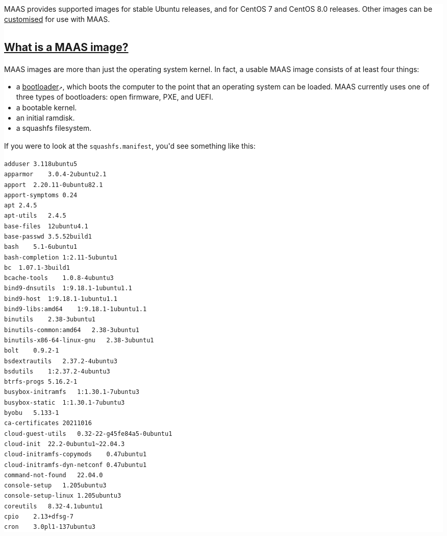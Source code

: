 

MAAS provides supported images for stable Ubuntu releases, and for CentOS 7 and CentOS 8.0 releases.  Other images can be [customised](/t/how-to-customise-images/5104) for use with MAAS.

<a href="#heading--what-is-a-maas-image"><h2 id="heading--what-is-a-maas-image">What is a MAAS image?</h2></a>

MAAS images are more than just the operating system kernel.  In fact, a usable MAAS image consists of at least four things:

- a [bootloader](https://images.maas.io/ephemeral-v3/stable/bootloaders/)`↗`, which boots the computer to the point that an operating system can be loaded.  MAAS currently uses one of three types of bootloaders: open firmware, PXE, and UEFI.
- a bootable kernel.
- an initial ramdisk.
- a squashfs filesystem.

If you were to look at the `squashfs.manifest`, you'd see something like this:

```nohighlight
adduser	3.118ubuntu5
apparmor	3.0.4-2ubuntu2.1
apport	2.20.11-0ubuntu82.1
apport-symptoms	0.24
apt	2.4.5
apt-utils	2.4.5
base-files	12ubuntu4.1
base-passwd	3.5.52build1
bash	5.1-6ubuntu1
bash-completion	1:2.11-5ubuntu1
bc	1.07.1-3build1
bcache-tools	1.0.8-4ubuntu3
bind9-dnsutils	1:9.18.1-1ubuntu1.1
bind9-host	1:9.18.1-1ubuntu1.1
bind9-libs:amd64	1:9.18.1-1ubuntu1.1
binutils	2.38-3ubuntu1
binutils-common:amd64	2.38-3ubuntu1
binutils-x86-64-linux-gnu	2.38-3ubuntu1
bolt	0.9.2-1
bsdextrautils	2.37.2-4ubuntu3
bsdutils	1:2.37.2-4ubuntu3
btrfs-progs	5.16.2-1
busybox-initramfs	1:1.30.1-7ubuntu3
busybox-static	1:1.30.1-7ubuntu3
byobu	5.133-1
ca-certificates	20211016
cloud-guest-utils	0.32-22-g45fe84a5-0ubuntu1
cloud-init	22.2-0ubuntu1~22.04.3
cloud-initramfs-copymods	0.47ubuntu1
cloud-initramfs-dyn-netconf	0.47ubuntu1
command-not-found	22.04.0
console-setup	1.205ubuntu3
console-setup-linux	1.205ubuntu3
coreutils	8.32-4.1ubuntu1
cpio	2.13+dfsg-7
cron	3.0pl1-137ubuntu3
```
